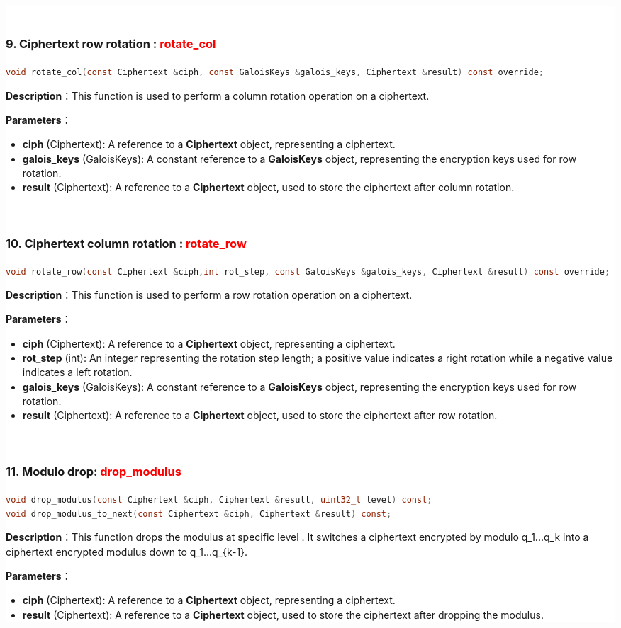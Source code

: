 <br>

### 9. Ciphertext row rotation : **<font color='red'> rotate_col</font>**

```c
void rotate_col(const Ciphertext &ciph, const GaloisKeys &galois_keys, Ciphertext &result) const override;
```

**Description**：This function is used to perform a column rotation operation on a ciphertext.<br>

**Parameters**：

- **ciph** (Ciphertext): A reference to a **Ciphertext** object, representing a ciphertext.<br>
- **galois_keys** (GaloisKeys): A constant reference to a **GaloisKeys** object, representing the encryption keys used for row rotation.<br>
- **result** (Ciphertext): A reference to a **Ciphertext** object, used to store the ciphertext after column rotation.

<br>

### 10. Ciphertext column rotation : **<font color='red'> rotate_row</font>**

```c
void rotate_row(const Ciphertext &ciph,int rot_step, const GaloisKeys &galois_keys, Ciphertext &result) const override;
```

**Description**：This function is used to perform a row rotation operation on a ciphertext.<br>

**Parameters**：

- **ciph** (Ciphertext): A reference to a **Ciphertext** object, representing a ciphertext.<br>
- **rot_step** (int): An integer representing the rotation step length; a positive value indicates a right rotation while a negative value indicates a left rotation.<br>
- **galois_keys** (GaloisKeys): A constant reference to a **GaloisKeys** object, representing the encryption keys used for row rotation.<br>
- **result** (Ciphertext): A reference to a **Ciphertext** object, used to store the ciphertext after row rotation.

<br>

### 11. Modulo drop: **<font color='red'> drop_modulus</font>**

```c
void drop_modulus(const Ciphertext &ciph, Ciphertext &result, uint32_t level) const;
void drop_modulus_to_next(const Ciphertext &ciph, Ciphertext &result) const;
```

**Description**：This function drops the modulus at specific level . It switches a ciphertext encrypted by modulo q_1...q_k into a ciphertext encrypted modulus down to q_1...q_{k-1}.<br>

**Parameters**：

- **ciph** (Ciphertext): A reference to a **Ciphertext** object, representing a ciphertext.<br>
- **result** (Ciphertext): A reference to a **Ciphertext** object, used to store the ciphertext after dropping the modulus.
